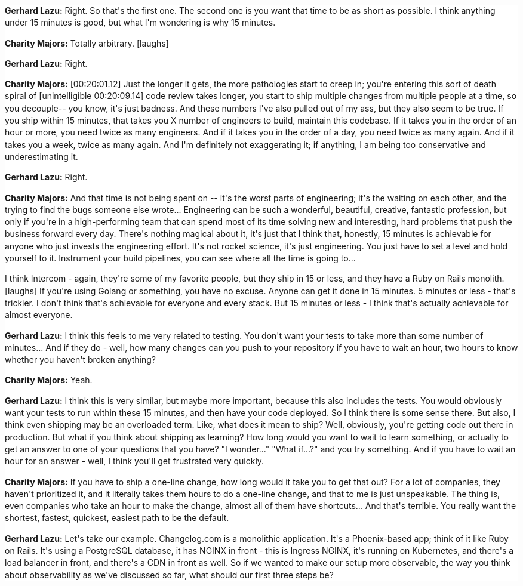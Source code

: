 **Gerhard Lazu:** Right. So that's the first one. The second one is you want that time to be as short as possible. I think anything under 15 minutes is good, but what I'm wondering is why 15 minutes.

**Charity Majors:** Totally arbitrary. \[laughs\]

**Gerhard Lazu:** Right.

**Charity Majors:** \[00:20:01.12\] Just the longer it gets, the more pathologies start to creep in; you're entering this sort of death spiral of \[unintelligible 00:20:09.14\] code review takes longer, you start to ship multiple changes from multiple people at a time, so you decouple-- you know, it's just badness. And these numbers I've also pulled out of my ass, but they also seem to be true. If you ship within 15 minutes, that takes you X number of engineers to build, maintain this codebase. If it takes you in the order of an hour or more, you need twice as many engineers. And if it takes you in the order of a day, you need twice as many again. And if it takes you a week, twice as many again. And I'm definitely not exaggerating it; if anything, I am being too conservative and underestimating it.

**Gerhard Lazu:** Right.

**Charity Majors:** And that time is not being spent on -- it's the worst parts of engineering; it's the waiting on each other, and the trying to find the bugs someone else wrote... Engineering can be such a wonderful, beautiful, creative, fantastic profession, but only if you're in a high-performing team that can spend most of its time solving new and interesting, hard problems that push the business forward every day. There's nothing magical about it, it's just that I think that, honestly, 15 minutes is achievable for anyone who just invests the engineering effort. It's not rocket science, it's just engineering. You just have to set a level and hold yourself to it. Instrument your build pipelines, you can see where all the time is going to...

I think Intercom - again, they're some of my favorite people, but they ship in 15 or less, and they have a Ruby on Rails monolith. \[laughs\] If you're using Golang or something, you have no excuse. Anyone can get it done in 15 minutes. 5 minutes or less - that's trickier. I don't think that's achievable for everyone and every stack. But 15 minutes or less - I think that's actually achievable for almost everyone.

**Gerhard Lazu:** I think this feels to me very related to testing. You don't want your tests to take more than some number of minutes... And if they do - well, how many changes can you push to your repository if you have to wait an hour, two hours to know whether you haven't broken anything?

**Charity Majors:** Yeah.

**Gerhard Lazu:** I think this is very similar, but maybe more important, because this also includes the tests. You would obviously want your tests to run within these 15 minutes, and then have your code deployed. So I think there is some sense there. But also, I think even shipping may be an overloaded term. Like, what does it mean to ship? Well, obviously, you're getting code out there in production. But what if you think about shipping as learning? How long would you want to wait to learn something, or actually to get an answer to one of your questions that you have? "I wonder..." "What if...?" and you try something. And if you have to wait an hour for an answer - well, I think you'll get frustrated very quickly.

**Charity Majors:** If you have to ship a one-line change, how long would it take you to get that out? For a lot of companies, they haven't prioritized it, and it literally takes them hours to do a one-line change, and that to me is just unspeakable. The thing is, even companies who take an hour to make the change, almost all of them have shortcuts... And that's terrible. You really want the shortest, fastest, quickest, easiest path to be the default.

**Gerhard Lazu:** Let's take our example. Changelog.com is a monolithic application. It's a Phoenix-based app; think of it like Ruby on Rails. It's using a PostgreSQL database, it has NGINX in front - this is Ingress NGINX, it's running on Kubernetes, and there's a load balancer in front, and there's a CDN in front as well. So if we wanted to make our setup more observable, the way you think about observability as we've discussed so far, what should our first three steps be?
